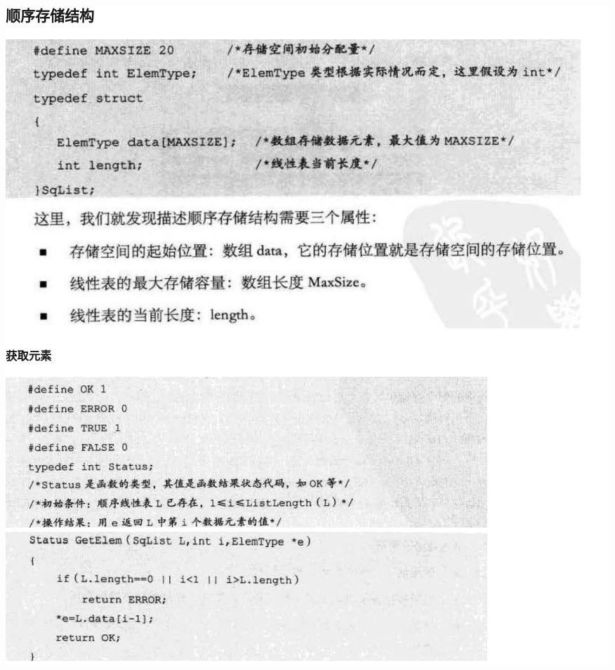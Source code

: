 ## 顺序存储结构

<img src=".\image-data-structure\3-5.png" alt="image-20230316160914625" style="zoom:80%;" />



### 获取元素

<img src=".\image-data-structure\3-6.png" alt="image-20230316161107137" style="zoom:67%;" />

<img src=".\image-data-structure\3-7.png" alt="image-20230316161125651" style="zoom:67%;" />
